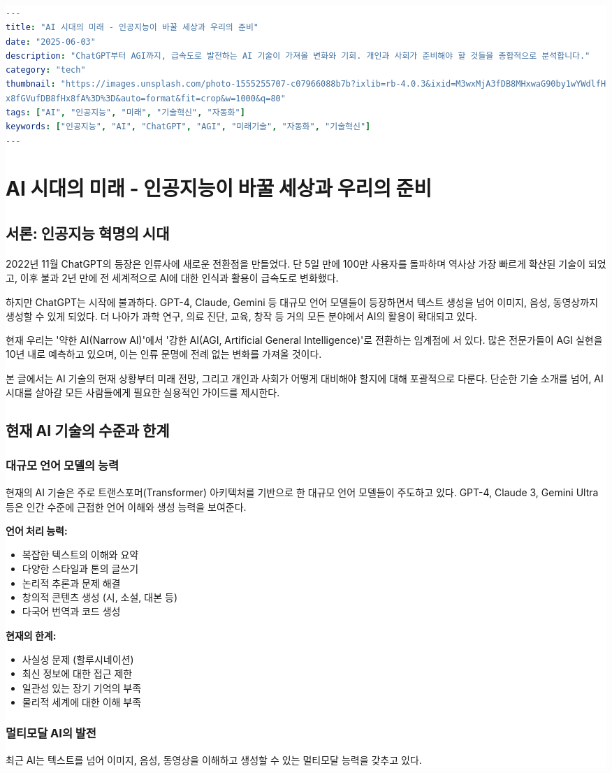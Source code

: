 ```yaml
---
title: "AI 시대의 미래 - 인공지능이 바꿀 세상과 우리의 준비"
date: "2025-06-03"
description: "ChatGPT부터 AGI까지, 급속도로 발전하는 AI 기술이 가져올 변화와 기회. 개인과 사회가 준비해야 할 것들을 종합적으로 분석합니다."
category: "tech"
thumbnail: "https://images.unsplash.com/photo-1555255707-c07966088b7b?ixlib=rb-4.0.3&ixid=M3wxMjA3fDB8MHxwaG90by1wYWdlfHx8fGVufDB8fHx8fA%3D%3D&auto=format&fit=crop&w=1000&q=80"
tags: ["AI", "인공지능", "미래", "기술혁신", "자동화"]
keywords: ["인공지능", "AI", "ChatGPT", "AGI", "미래기술", "자동화", "기술혁신"]
---
```


# AI 시대의 미래 - 인공지능이 바꿀 세상과 우리의 준비

## 서론: 인공지능 혁명의 시대

2022년 11월 ChatGPT의 등장은 인류사에 새로운 전환점을 만들었다. 단 5일 만에 100만 사용자를 돌파하며 역사상 가장 빠르게 확산된 기술이 되었고, 이후 불과 2년 만에 전 세계적으로 AI에 대한 인식과 활용이 급속도로 변화했다.

하지만 ChatGPT는 시작에 불과하다. GPT-4, Claude, Gemini 등 대규모 언어 모델들이 등장하면서 텍스트 생성을 넘어 이미지, 음성, 동영상까지 생성할 수 있게 되었다. 더 나아가 과학 연구, 의료 진단, 교육, 창작 등 거의 모든 분야에서 AI의 활용이 확대되고 있다.

현재 우리는 '약한 AI(Narrow AI)'에서 '강한 AI(AGI, Artificial General Intelligence)'로 전환하는 임계점에 서 있다. 많은 전문가들이 AGI 실현을 10년 내로 예측하고 있으며, 이는 인류 문명에 전례 없는 변화를 가져올 것이다.

본 글에서는 AI 기술의 현재 상황부터 미래 전망, 그리고 개인과 사회가 어떻게 대비해야 할지에 대해 포괄적으로 다룬다. 단순한 기술 소개를 넘어, AI 시대를 살아갈 모든 사람들에게 필요한 실용적인 가이드를 제시한다.

## 현재 AI 기술의 수준과 한계

### 대규모 언어 모델의 능력

현재의 AI 기술은 주로 트랜스포머(Transformer) 아키텍처를 기반으로 한 대규모 언어 모델들이 주도하고 있다. GPT-4, Claude 3, Gemini Ultra 등은 인간 수준에 근접한 언어 이해와 생성 능력을 보여준다.

**언어 처리 능력:**
- 복잡한 텍스트의 이해와 요약
- 다양한 스타일과 톤의 글쓰기
- 논리적 추론과 문제 해결
- 창의적 콘텐츠 생성 (시, 소설, 대본 등)
- 다국어 번역과 코드 생성

**현재의 한계:**
- 사실성 문제 (할루시네이션)
- 최신 정보에 대한 접근 제한
- 일관성 있는 장기 기억의 부족
- 물리적 세계에 대한 이해 부족

### 멀티모달 AI의 발전

최근 AI는 텍스트를 넘어 이미지, 음성, 동영상을 이해하고 생성할 수 있는 멀티모달 능력을 갖추고 있다.
